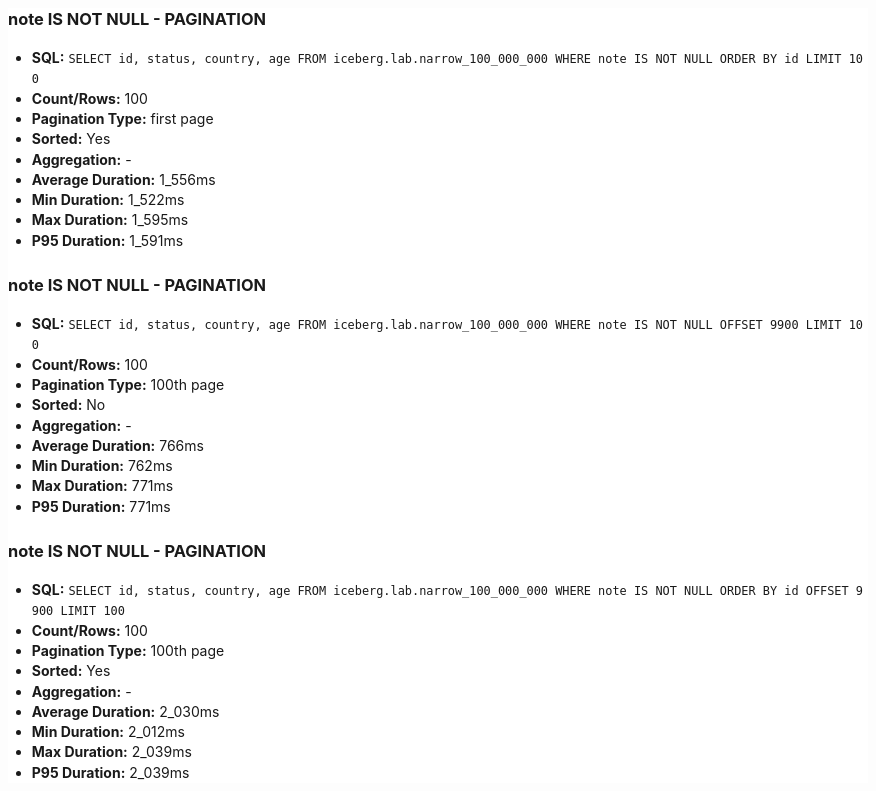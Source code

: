 ### note IS NOT NULL - PAGINATION
- **SQL:** `SELECT id, status, country, age FROM iceberg.lab.narrow_100_000_000 WHERE note IS NOT NULL ORDER BY id LIMIT 100`
- **Count/Rows:** 100
- **Pagination Type:** first page
- **Sorted:** Yes
- **Aggregation:** -
- **Average Duration:** 1_556ms
- **Min Duration:** 1_522ms
- **Max Duration:** 1_595ms
- **P95 Duration:** 1_591ms

### note IS NOT NULL - PAGINATION
- **SQL:** `SELECT id, status, country, age FROM iceberg.lab.narrow_100_000_000 WHERE note IS NOT NULL OFFSET 9900 LIMIT 100`
- **Count/Rows:** 100
- **Pagination Type:** 100th page
- **Sorted:** No
- **Aggregation:** -
- **Average Duration:** 766ms
- **Min Duration:** 762ms
- **Max Duration:** 771ms
- **P95 Duration:** 771ms

### note IS NOT NULL - PAGINATION
- **SQL:** `SELECT id, status, country, age FROM iceberg.lab.narrow_100_000_000 WHERE note IS NOT NULL ORDER BY id OFFSET 9900 LIMIT 100`
- **Count/Rows:** 100
- **Pagination Type:** 100th page
- **Sorted:** Yes
- **Aggregation:** -
- **Average Duration:** 2_030ms
- **Min Duration:** 2_012ms
- **Max Duration:** 2_039ms
- **P95 Duration:** 2_039ms


